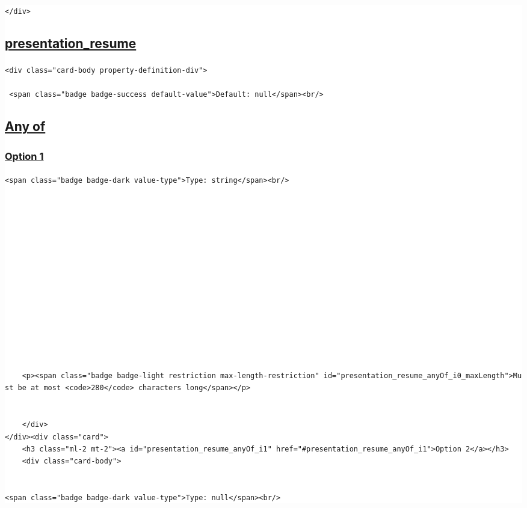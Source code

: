 
        
    </div>
</div>

<div class="card">
    <div class="card-header" id="presentation_resume">
        <h2 class="mb-0">
            <a href="#presentation_resume"><span class="property-name">presentation_resume</span></a></h2>
    </div>

    <div class="card-body property-definition-div">

     <span class="badge badge-success default-value">Default: null</span><br/>











<div class="any-of-value" id="presentation_resume_anyOf"><a id="presentation_resume_anyOf" href="#presentation_resume_anyOf">
    <h2 class="handle ml-2 mt-2">
      <label>Any of</label>
    </h2>
</a><div class="card">
        <h3 class="ml-2 mt-2"><a id="presentation_resume_anyOf_i0" href="#presentation_resume_anyOf_i0">Option 1</a></h3>
        <div class="card-body">
            

    <span class="badge badge-dark value-type">Type: string</span><br/>












        

        
        <p><span class="badge badge-light restriction max-length-restriction" id="presentation_resume_anyOf_i0_maxLength">Must be at most <code>280</code> characters long</span></p>

        
        </div>
    </div><div class="card">
        <h3 class="ml-2 mt-2"><a id="presentation_resume_anyOf_i1" href="#presentation_resume_anyOf_i1">Option 2</a></h3>
        <div class="card-body">
            

    <span class="badge badge-dark value-type">Type: null</span><br/>






